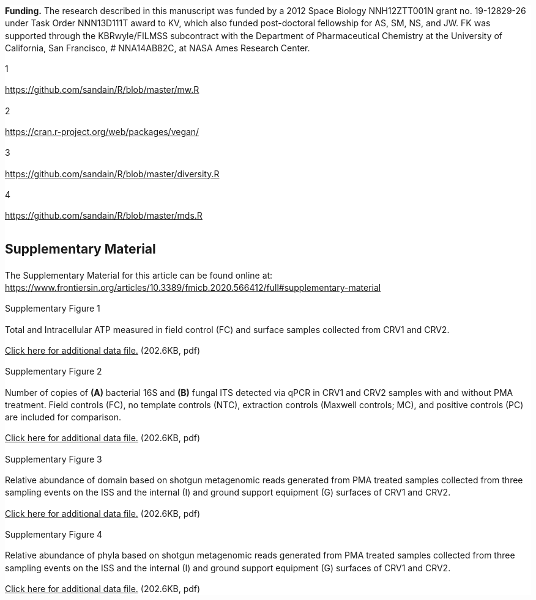 **Funding.** The research described in this manuscript was funded by a 2012 Space Biology NNH12ZTT001N grant no. 19-12829-26 under Task Order NNN13D111T award to KV, which also funded post-doctoral fellowship for AS, SM, NS, and JW. FK was supported through the KBRwyle/FILMSS subcontract with the Department of Pharmaceutical Chemistry at the University of California, San Francisco, # NNA14AB82C, at NASA Ames Research Center.

1

<https://github.com/sandain/R/blob/master/mw.R>

2

<https://cran.r-project.org/web/packages/vegan/>

3

<https://github.com/sandain/R/blob/master/diversity.R>

4

<https://github.com/sandain/R/blob/master/mds.R>

## Supplementary Material

The Supplementary Material for this article can be found online at: <https://www.frontiersin.org/articles/10.3389/fmicb.2020.566412/full#supplementary-material>

Supplementary Figure 1

Total and Intracellular ATP measured in field control (FC) and surface samples collected from CRV1 and CRV2.

[Click here for additional data file.](/articles/instance/7677455/bin/Data_Sheet_2.pdf) (202.6KB, pdf)

Supplementary Figure 2

Number of copies of **(A)** bacterial 16S and **(B)** fungal ITS detected via qPCR in CRV1 and CRV2 samples with and without PMA treatment. Field controls (FC), no template controls (NTC), extraction controls (Maxwell controls; MC), and positive controls (PC) are included for comparison.

[Click here for additional data file.](/articles/instance/7677455/bin/Data_Sheet_2.pdf) (202.6KB, pdf)

Supplementary Figure 3

Relative abundance of domain based on shotgun metagenomic reads generated from PMA treated samples collected from three sampling events on the ISS and the internal (I) and ground support equipment (G) surfaces of CRV1 and CRV2.

[Click here for additional data file.](/articles/instance/7677455/bin/Data_Sheet_2.pdf) (202.6KB, pdf)

Supplementary Figure 4

Relative abundance of phyla based on shotgun metagenomic reads generated from PMA treated samples collected from three sampling events on the ISS and the internal (I) and ground support equipment (G) surfaces of CRV1 and CRV2.

[Click here for additional data file.](/articles/instance/7677455/bin/Data_Sheet_2.pdf) (202.6KB, pdf)
